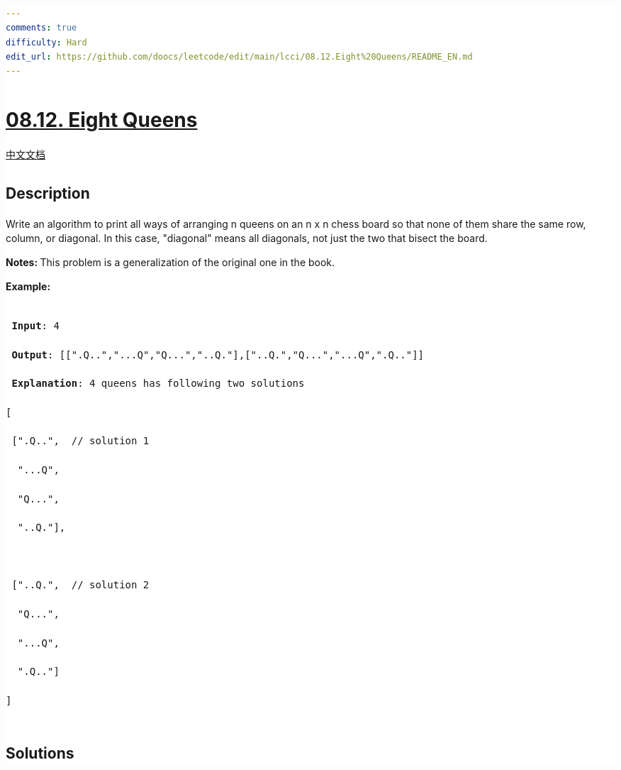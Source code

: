 ```yaml
---
comments: true
difficulty: Hard
edit_url: https://github.com/doocs/leetcode/edit/main/lcci/08.12.Eight%20Queens/README_EN.md
---
```


# [08.12. Eight Queens](https://leetcode.cn/problems/eight-queens-lcci)

[中文文档](/lcci/08.12.Eight%20Queens/README.md)

## Description

<p>Write an algorithm to print all ways of arranging n queens on an n x n&nbsp;chess board so that none of them share the same row, column, or diagonal. In this case, &quot;diagonal&quot; means all diagonals, not just the two that bisect the board.</p>

<p><strong>Notes: </strong>This&nbsp;problem is a generalization of the original one in the book.</p>

<p><strong>Example:</strong></p>

<pre>

<strong> Input</strong>: 4

<strong> Output</strong>: [[&quot;.Q..&quot;,&quot;...Q&quot;,&quot;Q...&quot;,&quot;..Q.&quot;],[&quot;..Q.&quot;,&quot;Q...&quot;,&quot;...Q&quot;,&quot;.Q..&quot;]]

<strong> Explanation</strong>: 4 queens has following two solutions

[

&nbsp;[&quot;.Q..&quot;, &nbsp;// solution 1

&nbsp; &quot;...Q&quot;,

&nbsp; &quot;Q...&quot;,

&nbsp; &quot;..Q.&quot;],



&nbsp;[&quot;..Q.&quot;, &nbsp;// solution 2

&nbsp; &quot;Q...&quot;,

&nbsp; &quot;...Q&quot;,

&nbsp; &quot;.Q..&quot;]

]

</pre>

## Solutions
